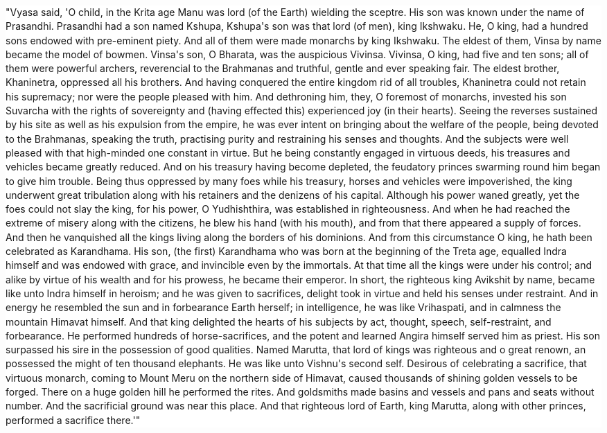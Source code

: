 "Vyasa said, 'O child, in the Krita age Manu was lord (of the Earth)
wielding the sceptre. His son was known under the name of Prasandhi.
Prasandhi had a son named Kshupa, Kshupa's son was that lord (of men),
king Ikshwaku. He, O king, had a hundred sons endowed with pre-eminent
piety. And all of them were made monarchs by king Ikshwaku. The eldest of
them, Vinsa by name became the model of bowmen. Vinsa's son, O Bharata,
was the auspicious Vivinsa. Vivinsa, O king, had five and ten sons; all
of them were powerful archers, reverencial to the Brahmanas and truthful,
gentle and ever speaking fair. The eldest brother, Khaninetra, oppressed
all his brothers. And having conquered the entire kingdom rid of all
troubles, Khaninetra could not retain his supremacy; nor were the people
pleased with him. And dethroning him, they, O foremost of monarchs,
invested his son Suvarcha with the rights of sovereignty and (having
effected this) experienced joy (in their hearts). Seeing the reverses
sustained by his site as well as his expulsion from the empire, he was
ever intent on bringing about the welfare of the people, being devoted to
the Brahmanas, speaking the truth, practising purity and restraining his
senses and thoughts. And the subjects were well pleased with that
high-minded one constant in virtue. But he being constantly engaged in
virtuous deeds, his treasures and vehicles became greatly reduced. And on
his treasury having become depleted, the feudatory princes swarming round
him began to give him trouble. Being thus oppressed by many foes while
his treasury, horses and vehicles were impoverished, the king underwent
great tribulation along with his retainers and the denizens of his
capital. Although his power waned greatly, yet the foes could not slay
the king, for his power, O Yudhishthira, was established in
righteousness. And when he had reached the extreme of misery along with
the citizens, he blew his hand (with his mouth), and from that there
appeared a supply of forces. And then he vanquished all the kings living
along the borders of his dominions. And from this circumstance O king, he
hath been celebrated as Karandhama. His son, (the first) Karandhama who
was born at the beginning of the Treta age, equalled Indra himself and
was endowed with grace, and invincible even by the immortals. At that
time all the kings were under his control; and alike by virtue of his
wealth and for his prowess, he became their emperor. In short, the
righteous king Avikshit by name, became like unto Indra himself in
heroism; and he was given to sacrifices, delight took in virtue and held
his senses under restraint. And in energy he resembled the sun and in
forbearance Earth herself; in intelligence, he was like Vrihaspati, and
in calmness the mountain Himavat himself. And that king delighted the
hearts of his subjects by act, thought, speech, self-restraint, and
forbearance. He performed hundreds of horse-sacrifices, and the potent
and learned Angira himself served him as priest. His son surpassed his
sire in the possession of good qualities. Named Marutta, that lord of
kings was righteous and o great renown, an possessed the might of ten
thousand elephants. He was like unto Vishnu's second self. Desirous of
celebrating a sacrifice, that virtuous monarch, coming to Mount Meru on
the northern side of Himavat, caused thousands of shining golden vessels
to be forged. There on a huge golden hill he performed the rites. And
goldsmiths made basins and vessels and pans and seats without number. And
the sacrificial ground was near this place. And that righteous lord of
Earth, king Marutta, along with other princes, performed a sacrifice
there.'"
